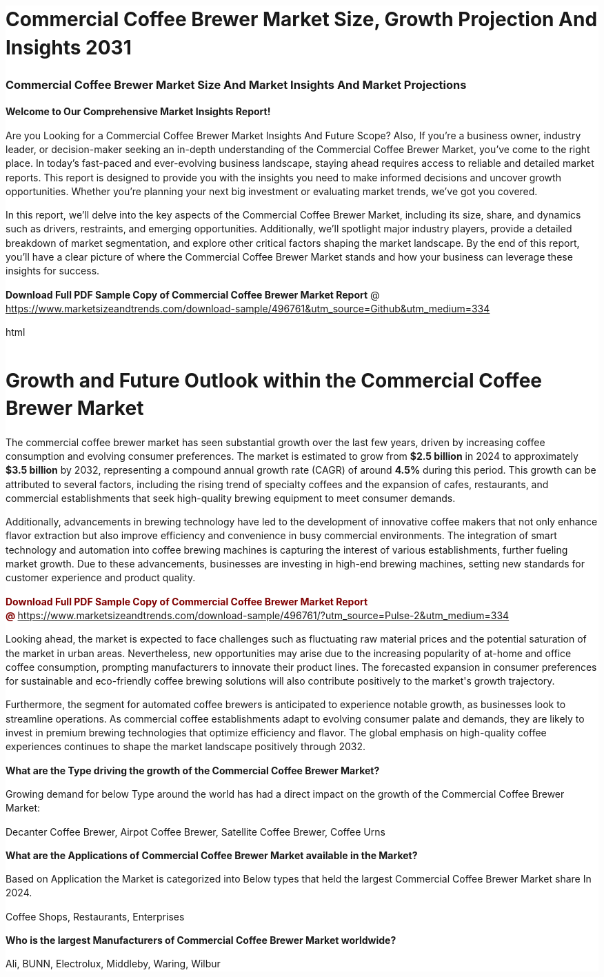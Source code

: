 <h1> Commercial Coffee Brewer Market Size, Growth Projection And Insights 2031</h1><div class="" data-test-id=""><h3><span class="">Commercial Coffee Brewer Market Size And Market Insights And Market Projections</span></h3></div><div class="" data-test-id=""><p><strong>Welcome to Our Comprehensive Market Insights Report!</strong></p><p>Are you Looking for a Commercial Coffee Brewer Market Insights And Future Scope? Also, If you&rsquo;re a business owner, industry leader, or decision-maker seeking an in-depth understanding of the Commercial Coffee Brewer Market, you&rsquo;ve come to the right place. In today&rsquo;s fast-paced and ever-evolving business landscape, staying ahead requires access to reliable and detailed market reports. This report is designed to provide you with the insights you need to make informed decisions and uncover growth opportunities. Whether you&rsquo;re planning your next big investment or evaluating market trends, we&rsquo;ve got you covered.</p><p>In this report, we&rsquo;ll delve into the key aspects of the Commercial Coffee Brewer Market, including its size, share, and dynamics such as drivers, restraints, and emerging opportunities. Additionally, we&rsquo;ll spotlight major industry players, provide a detailed breakdown of market segmentation, and explore other critical factors shaping the market landscape. By the end of this report, you&rsquo;ll have a clear picture of where the Commercial Coffee Brewer Market stands and how your business can leverage these insights for success.</p><p><strong>Download Full PDF Sample Copy of Commercial Coffee Brewer Market Report</strong> @ <a href="https://www.marketsizeandtrends.com/download-sample/496761&utm_source=Github&utm_medium=334" target="_blank">https://www.marketsizeandtrends.com/download-sample/496761&utm_source=Github&utm_medium=334</a></p></div><div class="" data-test-id=""><p><span class="">html<!DOCTYPE html><html lang="en"><head> <meta charset="UTF-8"> <meta name="viewport" content="width=device-width, initial-scale=1.0"> <title>Commercial Coffee Brewer Market Analysis</title></head><body><h1>Growth and Future Outlook within the Commercial Coffee Brewer Market</h1><p>The commercial coffee brewer market has seen substantial growth over the last few years, driven by increasing coffee consumption and evolving consumer preferences. The market is estimated to grow from <strong>$2.5 billion</strong> in 2024 to approximately <strong>$3.5 billion</strong> by 2032, representing a compound annual growth rate (CAGR) of around <strong>4.5%</strong> during this period. This growth can be attributed to several factors, including the rising trend of specialty coffees and the expansion of cafes, restaurants, and commercial establishments that seek high-quality brewing equipment to meet consumer demands.</p><p>Additionally, advancements in brewing technology have led to the development of innovative coffee makers that not only enhance flavor extraction but also improve efficiency and convenience in busy commercial environments. The integration of smart technology and automation into coffee brewing machines is capturing the interest of various establishments, further fueling market growth. Due to these advancements, businesses are investing in high-end brewing machines, setting new standards for customer experience and product quality.</p><p><strong><span style="color: #800000;">Download Full PDF Sample Copy of Commercial Coffee Brewer Market Report @</span>&nbsp;</strong><a href="https://www.marketsizeandtrends.com/download-sample/496761/?utm_source=Pulse-2&amp;utm_medium=334">https://www.marketsizeandtrends.com/download-sample/496761/?utm_source=Pulse-2&amp;utm_medium=334</a></p><p>Looking ahead, the market is expected to face challenges such as fluctuating raw material prices and the potential saturation of the market in urban areas. Nevertheless, new opportunities may arise due to the increasing popularity of at-home and office coffee consumption, prompting manufacturers to innovate their product lines. The forecasted expansion in consumer preferences for sustainable and eco-friendly coffee brewing solutions will also contribute positively to the market's growth trajectory.</p><p>Furthermore, the segment for automated coffee brewers is anticipated to experience notable growth, as businesses look to streamline operations. As commercial coffee establishments adapt to evolving consumer palate and demands, they are likely to invest in premium brewing technologies that optimize efficiency and flavor. The global emphasis on high-quality coffee experiences continues to shape the market landscape positively through 2032.</p></body></html></span></p><p><strong><span class="">What are the&nbsp;Type driving the growth of the Commercial Coffee Brewer Market?</span></strong></p></div><div class="" data-test-id=""><p><span class="">Growing demand for below Type around the world has had a direct impact on the growth of the Commercial Coffee Brewer Market:</span></p></div><div class="" data-test-id=""><p>Decanter Coffee Brewer, Airpot Coffee Brewer, Satellite Coffee Brewer, Coffee Urns</p><p><span class=""><strong>What are the&nbsp;Applications&nbsp;of Commercial Coffee Brewer Market available in the Market?</strong></span></p></div><div class="" data-test-id=""><p><span class="">Based on Application the Market is categorized into Below types that held the largest Commercial Coffee Brewer Market share In 2024.</span></p></div><div class="" data-test-id=""><p><span class="">Coffee Shops, Restaurants, Enterprises</span></p><p><span class=""><strong>Who is the largest Manufacturers of Commercial Coffee Brewer Market worldwide?</strong></span></p></div><div class="" data-test-id=""><p><span class="">Ali, BUNN, Electrolux, Middleby, Waring, Wilbur